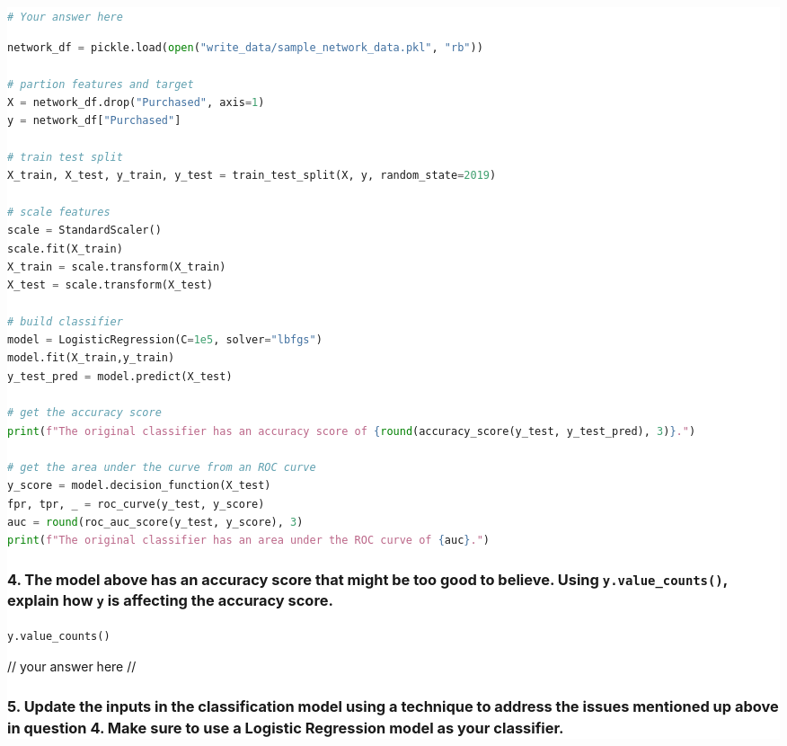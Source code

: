 

```python
# Your answer here
```




```python
network_df = pickle.load(open("write_data/sample_network_data.pkl", "rb"))

# partion features and target 
X = network_df.drop("Purchased", axis=1)
y = network_df["Purchased"]

# train test split
X_train, X_test, y_train, y_test = train_test_split(X, y, random_state=2019)

# scale features
scale = StandardScaler()
scale.fit(X_train)
X_train = scale.transform(X_train)
X_test = scale.transform(X_test)

# build classifier
model = LogisticRegression(C=1e5, solver="lbfgs")
model.fit(X_train,y_train)
y_test_pred = model.predict(X_test)

# get the accuracy score
print(f"The original classifier has an accuracy score of {round(accuracy_score(y_test, y_test_pred), 3)}.")

# get the area under the curve from an ROC curve
y_score = model.decision_function(X_test)
fpr, tpr, _ = roc_curve(y_test, y_score)
auc = round(roc_auc_score(y_test, y_score), 3)
print(f"The original classifier has an area under the ROC curve of {auc}.")
```

### 4. The model above has an accuracy score that might be too good to believe. Using `y.value_counts()`, explain how `y` is affecting the accuracy score.


```python
y.value_counts()
```

// your answer here //

### 5. Update the inputs in the classification model using a technique to address the issues mentioned up above in question 4. Make sure to use a Logistic Regression model as your classifier.
